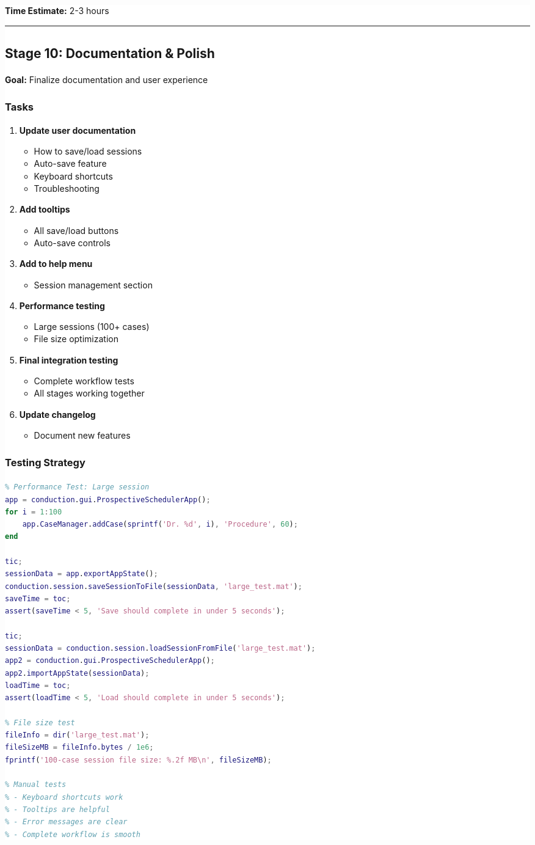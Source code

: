 **Time Estimate:** 2-3 hours

---

## Stage 10: Documentation & Polish

**Goal:** Finalize documentation and user experience

### Tasks

1. **Update user documentation**
   - How to save/load sessions
   - Auto-save feature
   - Keyboard shortcuts
   - Troubleshooting

2. **Add tooltips**
   - All save/load buttons
   - Auto-save controls

3. **Add to help menu**
   - Session management section

4. **Performance testing**
   - Large sessions (100+ cases)
   - File size optimization

5. **Final integration testing**
   - Complete workflow tests
   - All stages working together

6. **Update changelog**
   - Document new features

### Testing Strategy

```matlab
% Performance Test: Large session
app = conduction.gui.ProspectiveSchedulerApp();
for i = 1:100
    app.CaseManager.addCase(sprintf('Dr. %d', i), 'Procedure', 60);
end

tic;
sessionData = app.exportAppState();
conduction.session.saveSessionToFile(sessionData, 'large_test.mat');
saveTime = toc;
assert(saveTime < 5, 'Save should complete in under 5 seconds');

tic;
sessionData = conduction.session.loadSessionFromFile('large_test.mat');
app2 = conduction.gui.ProspectiveSchedulerApp();
app2.importAppState(sessionData);
loadTime = toc;
assert(loadTime < 5, 'Load should complete in under 5 seconds');

% File size test
fileInfo = dir('large_test.mat');
fileSizeMB = fileInfo.bytes / 1e6;
fprintf('100-case session file size: %.2f MB\n', fileSizeMB);

% Manual tests
% - Keyboard shortcuts work
% - Tooltips are helpful
% - Error messages are clear
% - Complete workflow is smooth
```